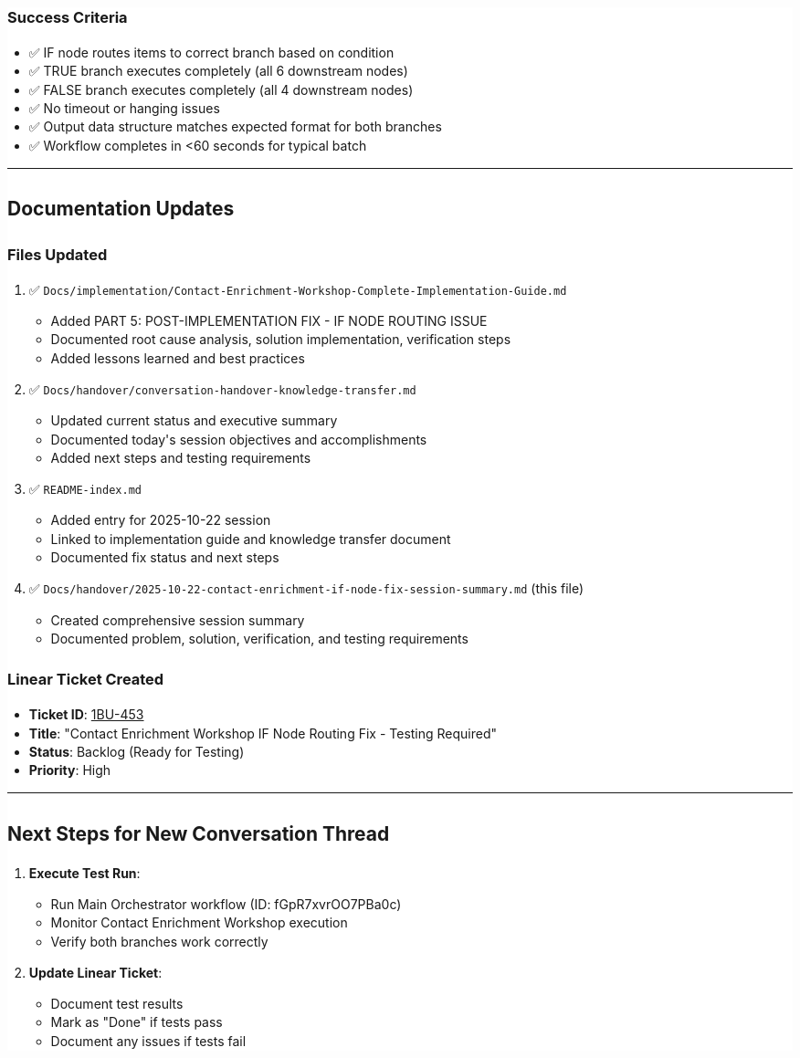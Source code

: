 ### Success Criteria
- ✅ IF node routes items to correct branch based on condition
- ✅ TRUE branch executes completely (all 6 downstream nodes)
- ✅ FALSE branch executes completely (all 4 downstream nodes)
- ✅ No timeout or hanging issues
- ✅ Output data structure matches expected format for both branches
- ✅ Workflow completes in <60 seconds for typical batch

---

## Documentation Updates

### Files Updated
1. ✅ `Docs/implementation/Contact-Enrichment-Workshop-Complete-Implementation-Guide.md`
   - Added PART 5: POST-IMPLEMENTATION FIX - IF NODE ROUTING ISSUE
   - Documented root cause analysis, solution implementation, verification steps
   - Added lessons learned and best practices

2. ✅ `Docs/handover/conversation-handover-knowledge-transfer.md`
   - Updated current status and executive summary
   - Documented today's session objectives and accomplishments
   - Added next steps and testing requirements

3. ✅ `README-index.md`
   - Added entry for 2025-10-22 session
   - Linked to implementation guide and knowledge transfer document
   - Documented fix status and next steps

4. ✅ `Docs/handover/2025-10-22-contact-enrichment-if-node-fix-session-summary.md` (this file)
   - Created comprehensive session summary
   - Documented problem, solution, verification, and testing requirements

### Linear Ticket Created
- **Ticket ID**: [1BU-453](https://linear.app/1builder/issue/1BU-453)
- **Title**: "Contact Enrichment Workshop IF Node Routing Fix - Testing Required"
- **Status**: Backlog (Ready for Testing)
- **Priority**: High

---

## Next Steps for New Conversation Thread

1. **Execute Test Run**:
   - Run Main Orchestrator workflow (ID: fGpR7xvrOO7PBa0c)
   - Monitor Contact Enrichment Workshop execution
   - Verify both branches work correctly

2. **Update Linear Ticket**:
   - Document test results
   - Mark as "Done" if tests pass
   - Document any issues if tests fail
